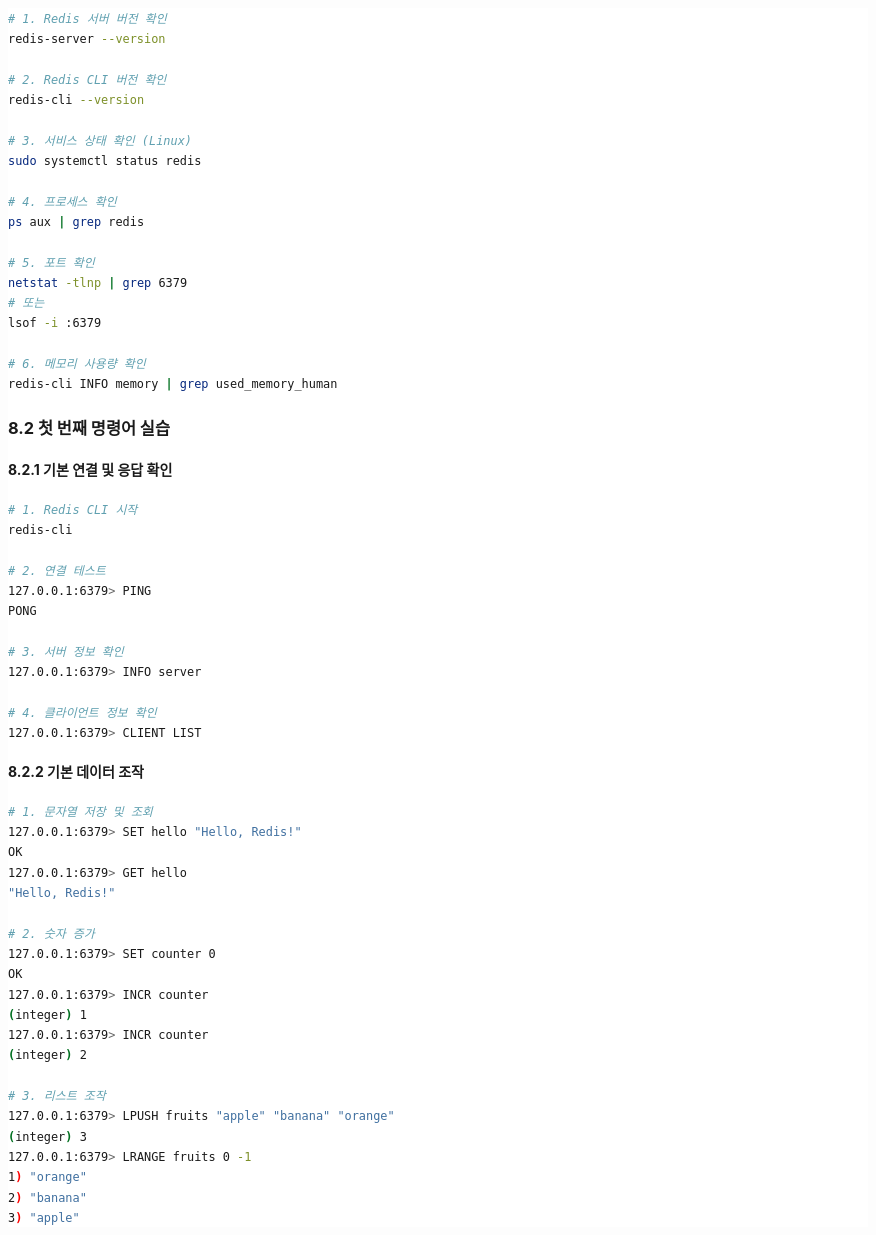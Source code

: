 ```bash
# 1. Redis 서버 버전 확인
redis-server --version

# 2. Redis CLI 버전 확인
redis-cli --version

# 3. 서비스 상태 확인 (Linux)
sudo systemctl status redis

# 4. 프로세스 확인
ps aux | grep redis

# 5. 포트 확인
netstat -tlnp | grep 6379
# 또는
lsof -i :6379

# 6. 메모리 사용량 확인
redis-cli INFO memory | grep used_memory_human
```

### 8.2 첫 번째 명령어 실습

#### 8.2.1 기본 연결 및 응답 확인

```bash
# 1. Redis CLI 시작
redis-cli

# 2. 연결 테스트
127.0.0.1:6379> PING
PONG

# 3. 서버 정보 확인
127.0.0.1:6379> INFO server

# 4. 클라이언트 정보 확인
127.0.0.1:6379> CLIENT LIST
```

#### 8.2.2 기본 데이터 조작

```bash
# 1. 문자열 저장 및 조회
127.0.0.1:6379> SET hello "Hello, Redis!"
OK
127.0.0.1:6379> GET hello
"Hello, Redis!"

# 2. 숫자 증가
127.0.0.1:6379> SET counter 0
OK
127.0.0.1:6379> INCR counter
(integer) 1
127.0.0.1:6379> INCR counter
(integer) 2

# 3. 리스트 조작
127.0.0.1:6379> LPUSH fruits "apple" "banana" "orange"
(integer) 3
127.0.0.1:6379> LRANGE fruits 0 -1
1) "orange"
2) "banana"
3) "apple"
```